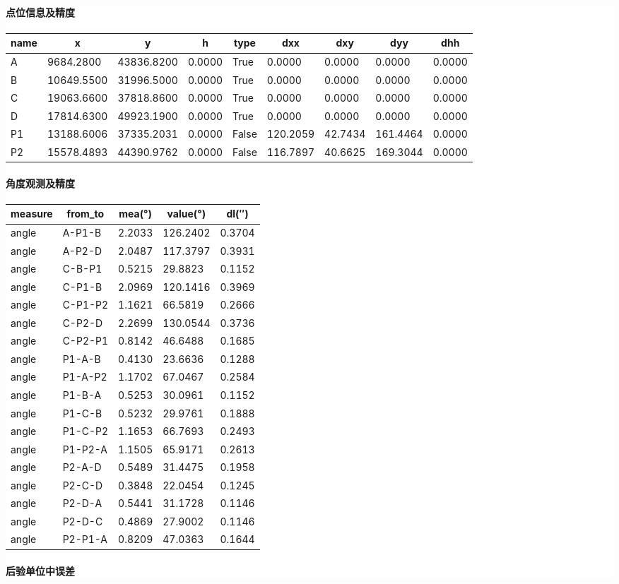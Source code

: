 #### 点位信息及精度

| name | x          | y          | h     | type  | dxx       | dxy       | dyy       | dhh   |
|------|------------|------------|-------|-------|-----------|-----------|-----------|-------|
| A    | 9684.2800  | 43836.8200 | 0.0000| True  | 0.0000    | 0.0000    | 0.0000    | 0.0000|
| B    | 10649.5500 | 31996.5000 | 0.0000| True  | 0.0000    | 0.0000    | 0.0000    | 0.0000|
| C    | 19063.6600 | 37818.8600 | 0.0000| True  | 0.0000    | 0.0000    | 0.0000    | 0.0000|
| D    | 17814.6300 | 49923.1900 | 0.0000| True  | 0.0000    | 0.0000    | 0.0000    | 0.0000|
| P1   | 13188.6006 | 37335.2031 | 0.0000| False | 120.2059  | 42.7434   | 161.4464  | 0.0000|
| P2   | 15578.4893 | 44390.9762 | 0.0000| False | 116.7897  | 40.6625   | 169.3044  | 0.0000|

#### 角度观测及精度

| measure | from_to | mea(°) | value(°) | dl(″) |
|---------|---------|--------|----------|-------|
| angle   | A-P1-B  | 2.2033 | 126.2402 | 0.3704|
| angle   | A-P2-D  | 2.0487 | 117.3797 | 0.3931|
| angle   | C-B-P1  | 0.5215 | 29.8823  | 0.1152|
| angle   | C-P1-B  | 2.0969 | 120.1416 | 0.3969|
| angle   | C-P1-P2 | 1.1621 | 66.5819  | 0.2666|
| angle   | C-P2-D  | 2.2699 | 130.0544 | 0.3736|
| angle   | C-P2-P1 | 0.8142 | 46.6488  | 0.1685|
| angle   | P1-A-B  | 0.4130 | 23.6636  | 0.1288|
| angle   | P1-A-P2 | 1.1702 | 67.0467  | 0.2584|
| angle   | P1-B-A  | 0.5253 | 30.0961  | 0.1152|
| angle   | P1-C-B  | 0.5232 | 29.9761  | 0.1888|
| angle   | P1-C-P2 | 1.1653 | 66.7693  | 0.2493|
| angle   | P1-P2-A | 1.1505 | 65.9171  | 0.2613|
| angle   | P2-A-D  | 0.5489 | 31.4475  | 0.1958|
| angle   | P2-C-D  | 0.3848 | 22.0454  | 0.1245|
| angle   | P2-D-A  | 0.5441 | 31.1728  | 0.1146|
| angle   | P2-D-C  | 0.4869 | 27.9002  | 0.1146|
| angle   | P2-P1-A | 0.8209 | 47.0363  | 0.1644|

#### 后验单位中误差

